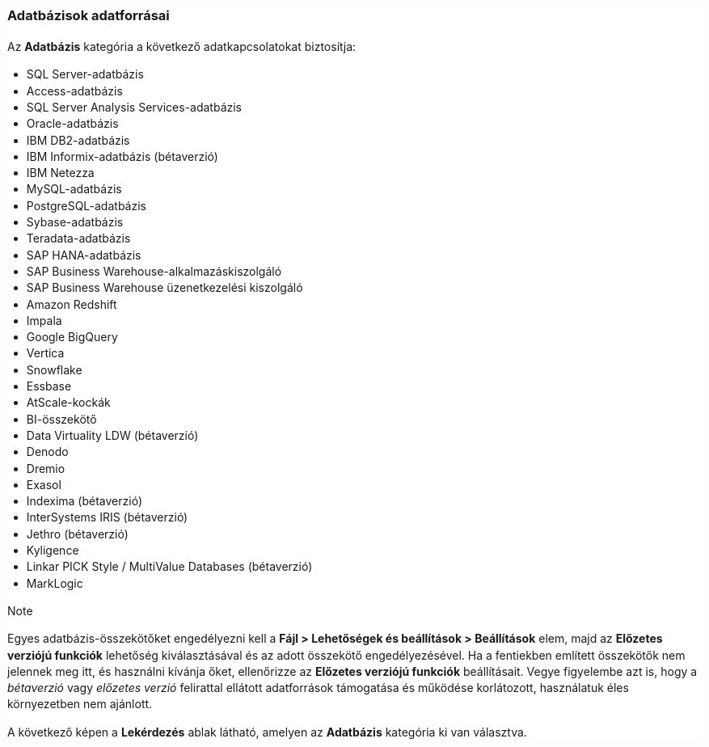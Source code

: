 ### <a name="database-data-sources"></a>Adatbázisok adatforrásai

Az **Adatbázis** kategória a következő adatkapcsolatokat biztosítja:

* SQL Server-adatbázis
* Access-adatbázis
* SQL Server Analysis Services-adatbázis
* Oracle-adatbázis
* IBM DB2-adatbázis
* IBM Informix-adatbázis (bétaverzió)
* IBM Netezza
* MySQL-adatbázis
* PostgreSQL-adatbázis
* Sybase-adatbázis
* Teradata-adatbázis
* SAP HANA-adatbázis
* SAP Business Warehouse-alkalmazáskiszolgáló
* SAP Business Warehouse üzenetkezelési kiszolgáló
* Amazon Redshift
* Impala
* Google BigQuery
* Vertica
* Snowflake
* Essbase
* AtScale-kockák
* BI-összekötő 
* Data Virtuality LDW (bétaverzió)
* Denodo
* Dremio
* Exasol
* Indexima (bétaverzió)
* InterSystems IRIS (bétaverzió)
* Jethro (bétaverzió)
* Kyligence
* Linkar PICK Style / MultiValue Databases (bétaverzió)
* MarkLogic

> [!NOTE]
> Egyes adatbázis-összekötőket engedélyezni kell a **Fájl > Lehetőségek és beállítások > Beállítások** elem, majd az **Előzetes verziójú funkciók** lehetőség kiválasztásával és az adott összekötő engedélyezésével. Ha a fentiekben említett összekötők nem jelennek meg itt, és használni kívánja őket, ellenőrizze az **Előzetes verziójú funkciók** beállításait. Vegye figyelembe azt is, hogy a *bétaverzió* vagy *előzetes verzió* felirattal ellátott adatforrások támogatása és működése korlátozott, használatuk éles környezetben nem ajánlott.

A következő képen a **Lekérdezés** ablak látható, amelyen az **Adatbázis** kategória ki van választva.
